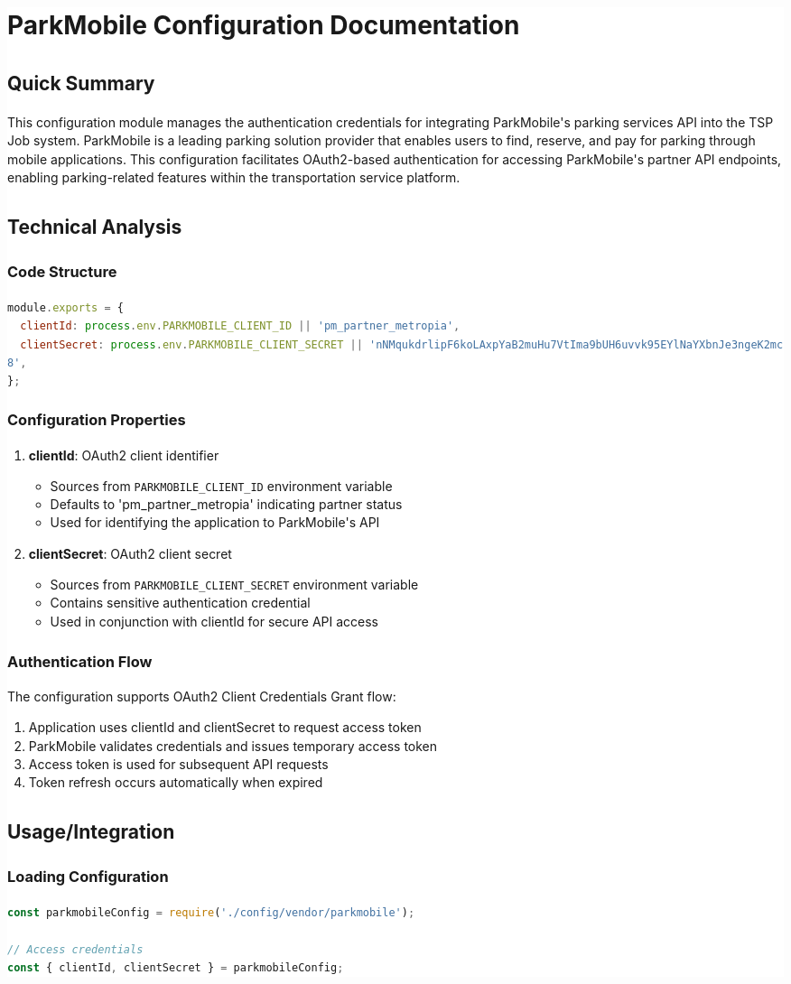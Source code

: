 # ParkMobile Configuration Documentation

## Quick Summary

This configuration module manages the authentication credentials for integrating ParkMobile's parking services API into the TSP Job system. ParkMobile is a leading parking solution provider that enables users to find, reserve, and pay for parking through mobile applications. This configuration facilitates OAuth2-based authentication for accessing ParkMobile's partner API endpoints, enabling parking-related features within the transportation service platform.

## Technical Analysis

### Code Structure

```javascript
module.exports = {
  clientId: process.env.PARKMOBILE_CLIENT_ID || 'pm_partner_metropia',
  clientSecret: process.env.PARKMOBILE_CLIENT_SECRET || 'nNMqukdrlipF6koLAxpYaB2muHu7VtIma9bUH6uvvk95EYlNaYXbnJe3ngeK2mc8',
};
```

### Configuration Properties

1. **clientId**: OAuth2 client identifier
   - Sources from `PARKMOBILE_CLIENT_ID` environment variable
   - Defaults to 'pm_partner_metropia' indicating partner status
   - Used for identifying the application to ParkMobile's API

2. **clientSecret**: OAuth2 client secret
   - Sources from `PARKMOBILE_CLIENT_SECRET` environment variable
   - Contains sensitive authentication credential
   - Used in conjunction with clientId for secure API access

### Authentication Flow

The configuration supports OAuth2 Client Credentials Grant flow:
1. Application uses clientId and clientSecret to request access token
2. ParkMobile validates credentials and issues temporary access token
3. Access token is used for subsequent API requests
4. Token refresh occurs automatically when expired

## Usage/Integration

### Loading Configuration

```javascript
const parkmobileConfig = require('./config/vendor/parkmobile');

// Access credentials
const { clientId, clientSecret } = parkmobileConfig;
```
